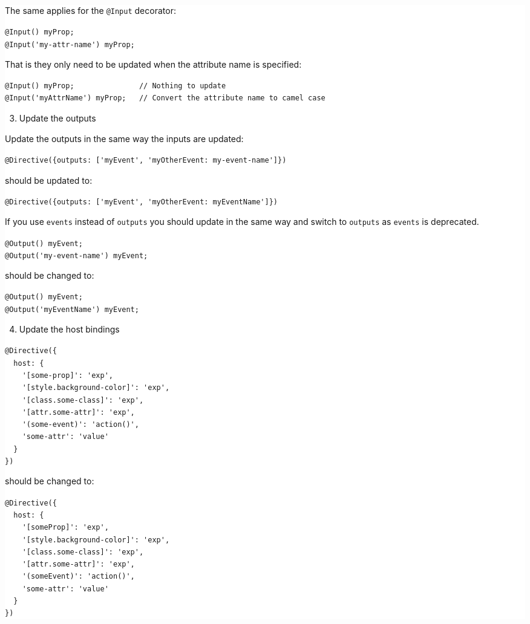   The same applies for the `@Input` decorator:

  ```
  @Input() myProp;
  @Input('my-attr-name') myProp;
  ```

  That is they only need to be updated when the attribute name is specified:

  ```
  @Input() myProp;               // Nothing to update
  @Input('myAttrName') myProp;   // Convert the attribute name to camel case
  ```

3. Update the outputs

  Update the outputs in the same way the inputs are updated:

  ```
  @Directive({outputs: ['myEvent', 'myOtherEvent: my-event-name']})
  ```

  should be updated to:

  ```
  @Directive({outputs: ['myEvent', 'myOtherEvent: myEventName']})
  ```

  If you use `events` instead of `outputs` you should update in the same way and switch to `outputs` as `events` is deprecated.

  ```
  @Output() myEvent;
  @Output('my-event-name') myEvent;
  ```

  should be changed to:

  ```
  @Output() myEvent;
  @Output('myEventName') myEvent;
  ```

4. Update the host bindings

  ```
  @Directive({
    host: {
      '[some-prop]': 'exp',
      '[style.background-color]': 'exp',
      '[class.some-class]': 'exp',
      '[attr.some-attr]': 'exp',
      '(some-event)': 'action()',
      'some-attr': 'value'
    }
  })
  ```

  should be changed to:

  ```
  @Directive({
    host: {
      '[someProp]': 'exp',
      '[style.background-color]': 'exp',
      '[class.some-class]': 'exp',
      '[attr.some-attr]': 'exp',
      '(someEvent)': 'action()',
      'some-attr': 'value'
    }
  })
  ```
